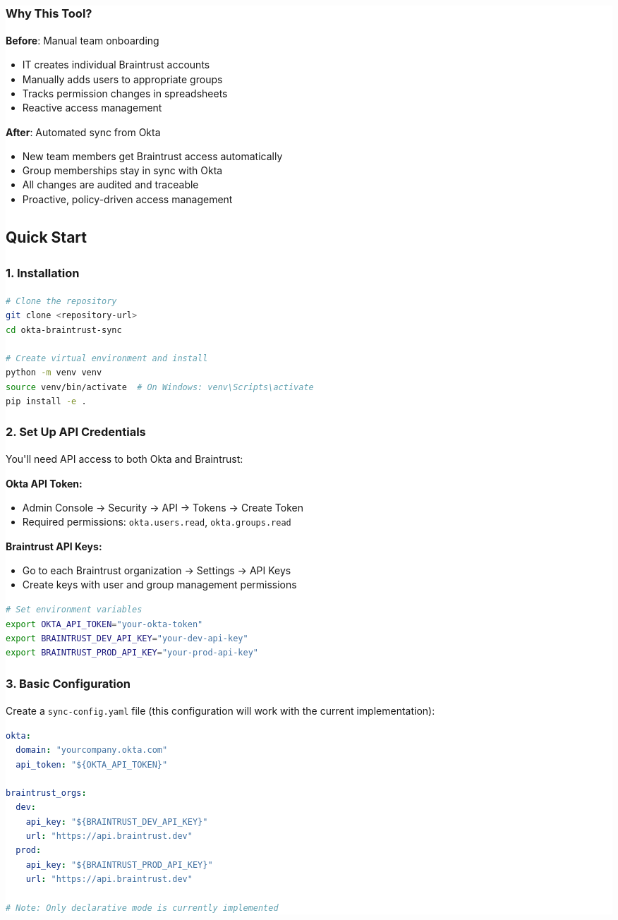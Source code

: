 ### Why This Tool?

**Before**: Manual team onboarding
- IT creates individual Braintrust accounts
- Manually adds users to appropriate groups
- Tracks permission changes in spreadsheets
- Reactive access management

**After**: Automated sync from Okta
- New team members get Braintrust access automatically
- Group memberships stay in sync with Okta
- All changes are audited and traceable
- Proactive, policy-driven access management

## Quick Start

### 1. Installation

```bash
# Clone the repository
git clone <repository-url>
cd okta-braintrust-sync

# Create virtual environment and install
python -m venv venv
source venv/bin/activate  # On Windows: venv\Scripts\activate
pip install -e .
```

### 2. Set Up API Credentials

You'll need API access to both Okta and Braintrust:

**Okta API Token:**
- Admin Console → Security → API → Tokens → Create Token
- Required permissions: `okta.users.read`, `okta.groups.read`

**Braintrust API Keys:**
- Go to each Braintrust organization → Settings → API Keys
- Create keys with user and group management permissions

```bash
# Set environment variables
export OKTA_API_TOKEN="your-okta-token"
export BRAINTRUST_DEV_API_KEY="your-dev-api-key"
export BRAINTRUST_PROD_API_KEY="your-prod-api-key"
```

### 3. Basic Configuration

Create a `sync-config.yaml` file (this configuration will work with the current implementation):

```yaml
okta:
  domain: "yourcompany.okta.com"
  api_token: "${OKTA_API_TOKEN}"

braintrust_orgs:
  dev:
    api_key: "${BRAINTRUST_DEV_API_KEY}"
    url: "https://api.braintrust.dev"
  prod:
    api_key: "${BRAINTRUST_PROD_API_KEY}" 
    url: "https://api.braintrust.dev"

# Note: Only declarative mode is currently implemented
```